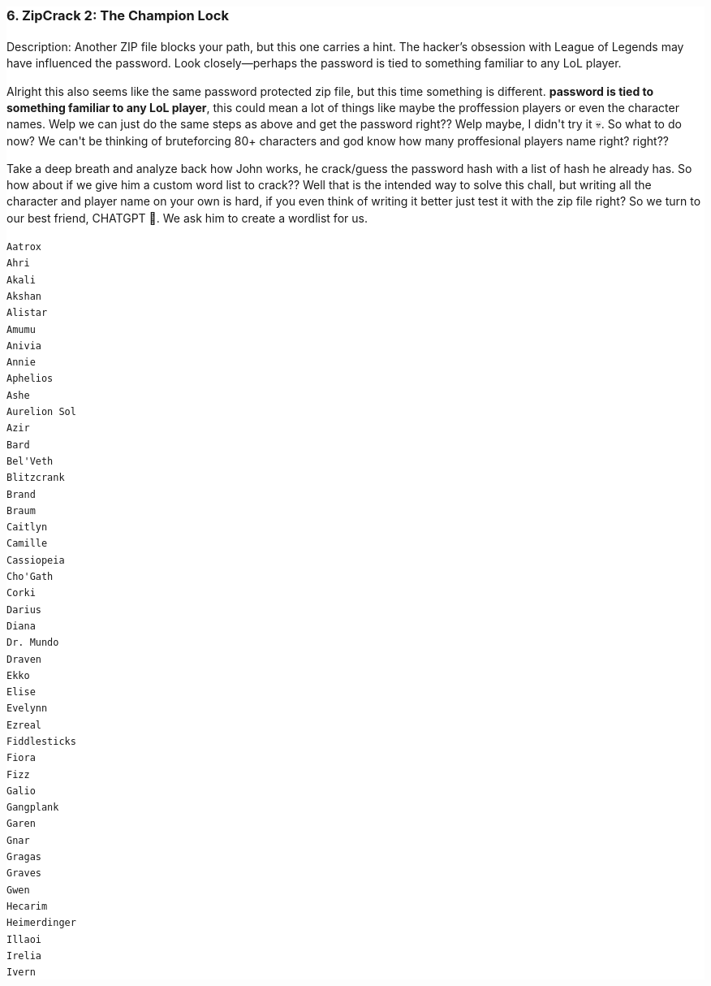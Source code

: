 ### 6. ZipCrack 2: The Champion Lock
 Description: Another ZIP file blocks your path, but this one carries a hint. The hacker’s obsession with League of Legends may have influenced the password. Look closely—perhaps the password is tied to something familiar to any LoL player.

 Alright this also seems like the same password protected zip file, but this time something is different. **password is tied to something familiar to any LoL player**, this could mean a lot of things like maybe the proffession players or even the character names. Welp we can just do the same steps as above and get the password right?? Welp maybe, I didn't try it 💀. 
 So what to do now? We can't be thinking of bruteforcing 80+ characters and god know how many proffesional players name right? right??

 Take a deep breath and analyze back how John works, he crack/guess the password hash with a list of hash he already has. So how about if we give him a custom word list to crack?? Well that is the intended way to solve this chall, but writing all the character and player name on your own is hard, if you even think of writing it better just test it with the zip file right? So we turn to our best friend, CHATGPT 🐐. We ask him to create a wordlist for us. 

 ```txt
 Aatrox
Ahri
Akali
Akshan
Alistar
Amumu
Anivia
Annie
Aphelios
Ashe
Aurelion Sol
Azir
Bard
Bel'Veth
Blitzcrank
Brand
Braum
Caitlyn
Camille
Cassiopeia
Cho'Gath
Corki
Darius
Diana
Dr. Mundo
Draven
Ekko
Elise
Evelynn
Ezreal
Fiddlesticks
Fiora
Fizz
Galio
Gangplank
Garen
Gnar
Gragas
Graves
Gwen
Hecarim
Heimerdinger
Illaoi
Irelia
Ivern
 ```